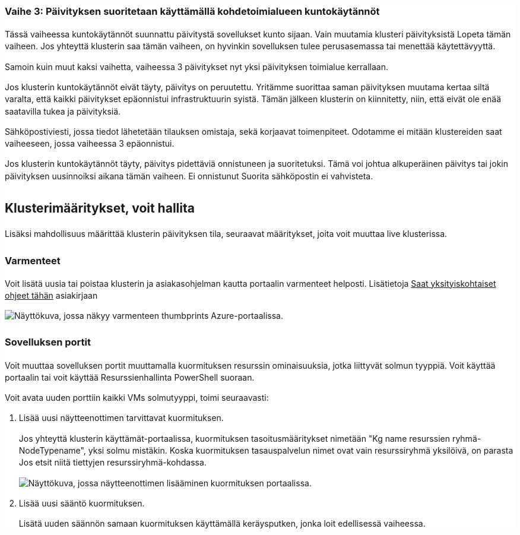 ### <a name="phase-3-an-upgrade-is-performed-by-using-aggressive-health-policies"></a>Vaihe 3: Päivityksen suoritetaan käyttämällä kohdetoimialueen kuntokäytännöt

Tässä vaiheessa kuntokäytännöt suunnattu päivitystä sovellukset kunto sijaan. Vain muutamia klusteri päivityksistä Lopeta tämän vaiheen. Jos yhteyttä klusterin saa tämän vaiheen, on hyvinkin sovelluksen tulee perusasemassa tai menettää käytettävyyttä.

Samoin kuin muut kaksi vaihetta, vaiheessa 3 päivitykset nyt yksi päivityksen toimialue kerrallaan.

Jos klusterin kuntokäytännöt eivät täyty, päivitys on peruutettu. Yritämme suorittaa saman päivityksen muutama kertaa siltä varalta, että kaikki päivitykset epäonnistui infrastruktuurin syistä. Tämän jälkeen klusterin on kiinnitetty, niin, että eivät ole enää saatavilla tukea ja päivityksiä.

Sähköpostiviesti, jossa tiedot lähetetään tilauksen omistaja, sekä korjaavat toimenpiteet. Odotamme ei mitään klustereiden saat vaiheeseen, jossa vaiheessa 3 epäonnistui.

Jos klusterin kuntokäytännöt täyty, päivitys pidettäviä onnistuneen ja suoritetuksi. Tämä voi johtua alkuperäinen päivitys tai jokin päivityksen uusinnoiksi aikana tämän vaiheen. Ei onnistunut Suorita sähköpostin ei vahvisteta.

## <a name="cluster-configurations-that-you-control"></a>Klusterimääritykset, voit hallita

Lisäksi mahdollisuus määrittää klusterin päivityksen tila, seuraavat määritykset, joita voit muuttaa live klusterissa.

### <a name="certificates"></a>Varmenteet

Voit lisätä uusia tai poistaa klusterin ja asiakasohjelman kautta portaalin varmenteet helposti. Lisätietoja [Saat yksityiskohtaiset ohjeet tähän](service-fabric-cluster-security-update-certs-azure.md) asiakirjaan

![Näyttökuva, jossa näkyy varmenteen thumbprints Azure-portaalissa.][CertificateUpgrade]


### <a name="application-ports"></a>Sovelluksen portit

Voit muuttaa sovelluksen portit muuttamalla kuormituksen resurssin ominaisuuksia, jotka liittyvät solmun tyyppiä. Voit käyttää portaalin tai voit käyttää Resurssienhallinta PowerShell suoraan.

Voit avata uuden porttiin kaikki VMs solmutyyppi, toimi seuraavasti:

1. Lisää uusi näytteenottimen tarvittavat kuormituksen.

    Jos yhteyttä klusterin käyttämät-portaalissa, kuormituksen tasoitusmääritykset nimetään "Kg name resurssien ryhmä-NodeTypename", yksi solmu mistäkin. Koska kuormituksen tasauspalvelun nimet ovat vain resurssiryhmä yksilöivä, on parasta Jos etsit niitä tiettyjen resurssiryhmä-kohdassa.

    ![Näyttökuva, jossa näytteenottimen lisääminen kuormituksen portaalissa.][AddingProbes]

2. Lisää uusi sääntö kuormituksen.

    Lisätä uuden säännön samaan kuormituksen käyttämällä keräysputken, jonka loit edellisessä vaiheessa.


[CertificateUpgrade]: ./media/service-fabric-cluster-upgrade/CertificateUpgrade2.png
[AddingProbes]: ./media/service-fabric-cluster-upgrade/addingProbes2.PNG
[AddingLBRules]: ./media/service-fabric-cluster-upgrade/addingLBRules.png
[HealthPolices]: ./media/service-fabric-cluster-upgrade/Manage_AutomodeWadvSettings.PNG
[ARMUpgradeMode]: ./media/service-fabric-cluster-upgrade/ARMUpgradeMode.PNG
[Create_Manualmode]: ./media/service-fabric-cluster-upgrade/Create_Manualmode.PNG
[Manage_Automaticmode]: ./media/service-fabric-cluster-upgrade/Manage_Automaticmode.PNG